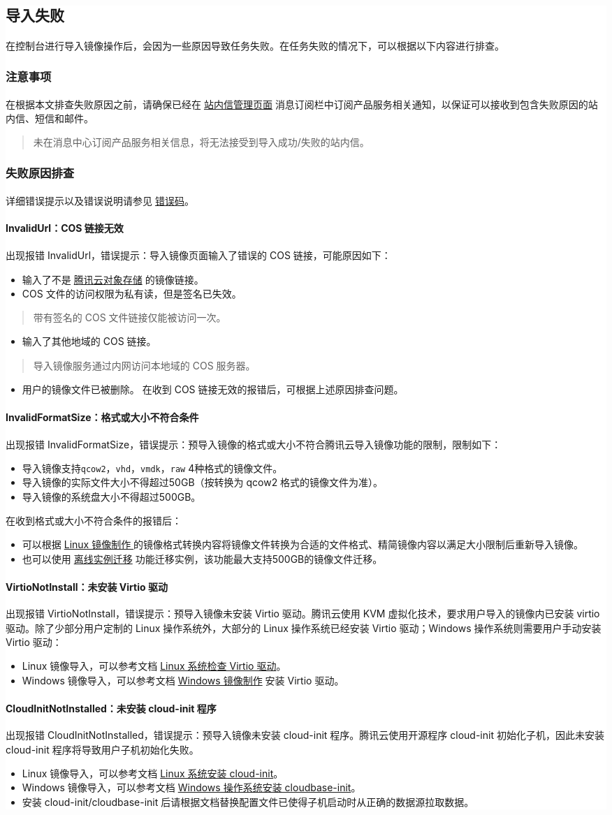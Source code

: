 ## 导入失败

在控制台进行导入镜像操作后，会因为一些原因导致任务失败。在任务失败的情况下，可以根据以下内容进行排查。

### 注意事项

在根据本文排查失败原因之前，请确保已经在 [站内信管理页面](https://console.cloud.tencent.com/messageCenter/messageConfig) 消息订阅栏中订阅产品服务相关通知，以保证可以接收到包含失败原因的站内信、短信和邮件。
> 未在消息中心订阅产品服务相关信息，将无法接受到导入成功/失败的站内信。

### 失败原因排查

详细错误提示以及错误说明请参见 [错误码](#errorcode)。

#### InvalidUrl：COS 链接无效

出现报错 InvalidUrl，错误提示：导入镜像页面输入了错误的 COS 链接，可能原因如下：
* 输入了不是 [腾讯云对象存储](https://console.cloud.tencent.com/cos5/index) 的镜像链接。
* COS 文件的访问权限为私有读，但是签名已失效。
> 带有签名的 COS 文件链接仅能被访问一次。
>
* 输入了其他地域的 COS 链接。
> 导入镜像服务通过内网访问本地域的 COS 服务器。
>
* 用户的镜像文件已被删除。
在收到 COS 链接无效的报错后，可根据上述原因排查问题。

#### InvalidFormatSize：格式或大小不符合条件

出现报错 InvalidFormatSize，错误提示：预导入镜像的格式或大小不符合腾讯云导入镜像功能的限制，限制如下：
* 导入镜像支持`qcow2`，`vhd`，`vmdk`，`raw` 4种格式的镜像文件。
* 导入镜像的实际文件大小不得超过50GB（按转换为 qcow2 格式的镜像文件为准）。
* 导入镜像的系统盘大小不得超过500GB。

在收到格式或大小不符合条件的报错后：
- 可以根据 [Linux 镜像制作 ](https://cloud.tencent.com/document/product/213/17814)的镜像格式转换内容将镜像文件转换为合适的文件格式、精简镜像内容以满足大小限制后重新导入镜像。
- 也可以使用 [离线实例迁移](https://console.cloud.tencent.com/csm/importOfflineCvm) 功能迁移实例，该功能最大支持500GB的镜像文件迁移。

#### VirtioNotInstall：未安装 Virtio 驱动

出现报错 VirtioNotInstall，错误提示：预导入镜像未安装 Virtio 驱动。腾讯云使用 KVM 虚拟化技术，要求用户导入的镜像内已安装 virtio 驱动。除了少部分用户定制的 Linux 操作系统外，大部分的 Linux 操作系统已经安装 Virtio 驱动；Windows 操作系统则需要用户手动安装 Virtio 驱动：
* Linux 镜像导入，可以参考文档 [Linux 系统检查 Virtio 驱动](https://cloud.tencent.com/document/product/213/9929)。
* Windows 镜像导入，可以参考文档 [Windows 镜像制作](https://cloud.tencent.com/document/product/213/17815) 安装 Virtio 驱动。

#### CloudInitNotInstalled：未安装 cloud-init 程序

出现报错 CloudInitNotInstalled，错误提示：预导入镜像未安装 cloud-init 程序。腾讯云使用开源程序 cloud-init 初始化子机，因此未安装 cloud-init 程序将导致用户子机初始化失败。
* Linux 镜像导入，可以参考文档 [Linux 系统安装 cloud-init](https://cloud.tencent.com/document/product/213/12587)。
* Windows 镜像导入，可以参考文档 [Windows 操作系统安装 cloudbase-init](https://cloud.tencent.com/document/product/213/30000)。
* 安装 cloud-init/cloudbase-init 后请根据文档替换配置文件已使得子机启动时从正确的数据源拉取数据。
